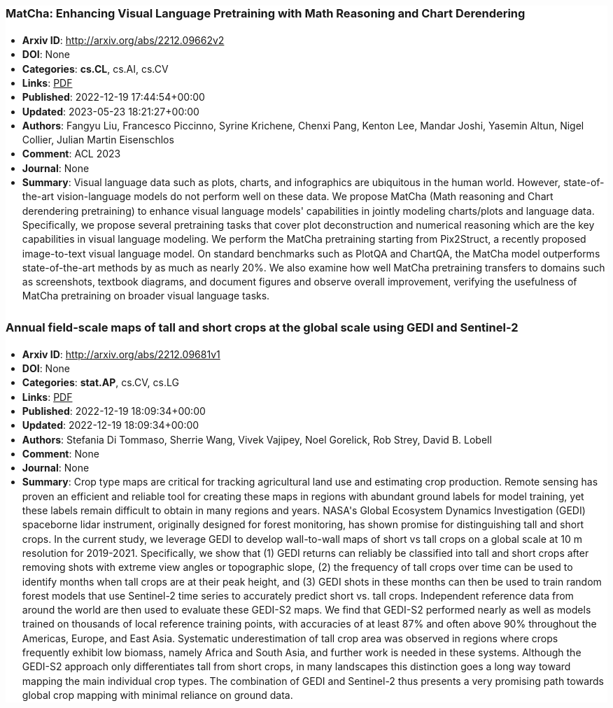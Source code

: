 

### MatCha: Enhancing Visual Language Pretraining with Math Reasoning and Chart Derendering
- **Arxiv ID**: http://arxiv.org/abs/2212.09662v2
- **DOI**: None
- **Categories**: **cs.CL**, cs.AI, cs.CV
- **Links**: [PDF](http://arxiv.org/pdf/2212.09662v2)
- **Published**: 2022-12-19 17:44:54+00:00
- **Updated**: 2023-05-23 18:21:27+00:00
- **Authors**: Fangyu Liu, Francesco Piccinno, Syrine Krichene, Chenxi Pang, Kenton Lee, Mandar Joshi, Yasemin Altun, Nigel Collier, Julian Martin Eisenschlos
- **Comment**: ACL 2023
- **Journal**: None
- **Summary**: Visual language data such as plots, charts, and infographics are ubiquitous in the human world. However, state-of-the-art vision-language models do not perform well on these data. We propose MatCha (Math reasoning and Chart derendering pretraining) to enhance visual language models' capabilities in jointly modeling charts/plots and language data. Specifically, we propose several pretraining tasks that cover plot deconstruction and numerical reasoning which are the key capabilities in visual language modeling.   We perform the MatCha pretraining starting from Pix2Struct, a recently proposed image-to-text visual language model. On standard benchmarks such as PlotQA and ChartQA, the MatCha model outperforms state-of-the-art methods by as much as nearly 20%. We also examine how well MatCha pretraining transfers to domains such as screenshots, textbook diagrams, and document figures and observe overall improvement, verifying the usefulness of MatCha pretraining on broader visual language tasks.



### Annual field-scale maps of tall and short crops at the global scale using GEDI and Sentinel-2
- **Arxiv ID**: http://arxiv.org/abs/2212.09681v1
- **DOI**: None
- **Categories**: **stat.AP**, cs.CV, cs.LG
- **Links**: [PDF](http://arxiv.org/pdf/2212.09681v1)
- **Published**: 2022-12-19 18:09:34+00:00
- **Updated**: 2022-12-19 18:09:34+00:00
- **Authors**: Stefania Di Tommaso, Sherrie Wang, Vivek Vajipey, Noel Gorelick, Rob Strey, David B. Lobell
- **Comment**: None
- **Journal**: None
- **Summary**: Crop type maps are critical for tracking agricultural land use and estimating crop production. Remote sensing has proven an efficient and reliable tool for creating these maps in regions with abundant ground labels for model training, yet these labels remain difficult to obtain in many regions and years. NASA's Global Ecosystem Dynamics Investigation (GEDI) spaceborne lidar instrument, originally designed for forest monitoring, has shown promise for distinguishing tall and short crops. In the current study, we leverage GEDI to develop wall-to-wall maps of short vs tall crops on a global scale at 10 m resolution for 2019-2021. Specifically, we show that (1) GEDI returns can reliably be classified into tall and short crops after removing shots with extreme view angles or topographic slope, (2) the frequency of tall crops over time can be used to identify months when tall crops are at their peak height, and (3) GEDI shots in these months can then be used to train random forest models that use Sentinel-2 time series to accurately predict short vs. tall crops. Independent reference data from around the world are then used to evaluate these GEDI-S2 maps. We find that GEDI-S2 performed nearly as well as models trained on thousands of local reference training points, with accuracies of at least 87% and often above 90% throughout the Americas, Europe, and East Asia. Systematic underestimation of tall crop area was observed in regions where crops frequently exhibit low biomass, namely Africa and South Asia, and further work is needed in these systems. Although the GEDI-S2 approach only differentiates tall from short crops, in many landscapes this distinction goes a long way toward mapping the main individual crop types. The combination of GEDI and Sentinel-2 thus presents a very promising path towards global crop mapping with minimal reliance on ground data.
